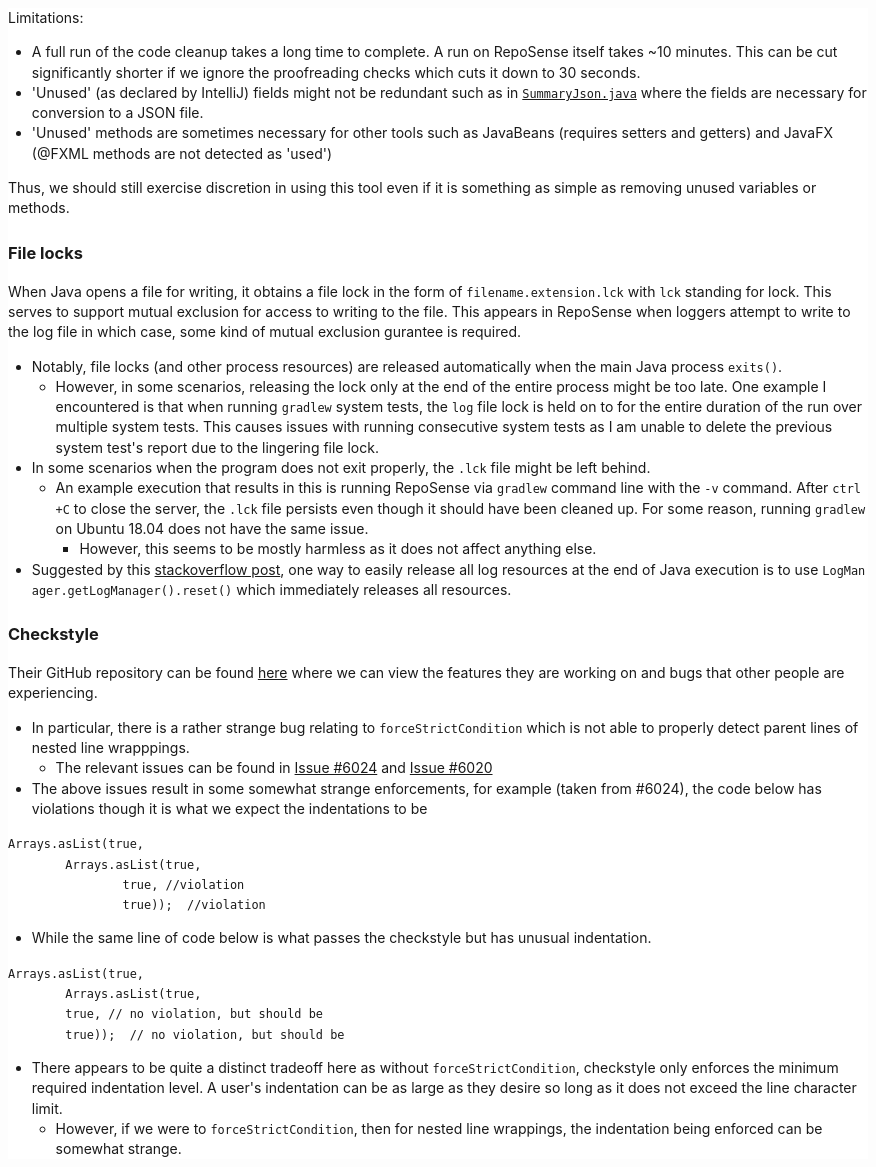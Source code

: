 Limitations:
- A full run of the code cleanup takes a long time to complete. A run on RepoSense itself takes ~10 minutes.
  This can be cut significantly shorter if we ignore the proofreading checks which cuts it down to 30 seconds.
- 'Unused' (as declared by IntelliJ) fields might not be redundant such as in [`SummaryJson.java`](https://github.com/reposense/RepoSense/blob/master/src/main/java/reposense/report/SummaryJson.java) where the fields are necessary for conversion to a JSON file.
- 'Unused' methods are sometimes necessary for other tools such as JavaBeans (requires setters and getters) and JavaFX (@FXML methods are not detected as 'used')

Thus, we should still exercise discretion in using this tool even if it is something as simple as removing unused variables or methods.

### File locks
When Java opens a file for writing, it obtains a file lock in the form of `filename.extension.lck` with `lck` standing for lock. 
This serves to support mutual exclusion for access to writing to the file. This appears in RepoSense when loggers attempt to write to the log file in which case, some kind of mutual exclusion gurantee is required.
- Notably, file locks (and other process resources) are released automatically when the main Java process `exits()`. 
  - However, in some scenarios, releasing the lock only at the end of the entire process might be too late. One example I encountered is that when running `gradlew` system tests, the `log` file lock is held on to for the entire duration of the run over multiple system tests. This causes issues with running consecutive system tests as I am unable to delete the previous system test's report due to the lingering file lock.
- In some scenarios when the program does not exit properly, the `.lck` file might be left behind. 
  - An example execution that results in this is running RepoSense via `gradlew` command line with the `-v` command. After `ctrl+C` to close the server, the `.lck` file persists even though it should have been cleaned up. For some reason, running `gradlew` on Ubuntu 18.04 does not have the same issue.
    - However, this seems to be mostly harmless as it does not affect anything else.
- Suggested by this [stackoverflow post](https://stackoverflow.com/questions/12849138/close-log-files/22957009#22957009), one way to easily release all log resources at the end of Java execution is to use `LogManager.getLogManager().reset()` which immediately releases all resources.

### Checkstyle
Their GitHub repository can be found [here](https://github.com/checkstyle/checkstyle) where we can view the features they are working on and bugs that other people are experiencing. 
- In particular, there is a rather strange bug relating to `forceStrictCondition` which is not able to properly detect parent lines of nested line wrapppings.
  - The relevant issues can be found in [Issue #6024](https://github.com/checkstyle/checkstyle/issues/6024) and [Issue #6020](https://github.com/checkstyle/checkstyle/issues/6020)
- The above issues result in some somewhat strange enforcements, for example (taken from #6024), the code below has violations though it is what we expect the indentations to be

```
Arrays.asList(true,
        Arrays.asList(true,
                true, //violation
                true));  //violation
```
- While the same line of code below is what passes the checkstyle but has unusual indentation.
```
Arrays.asList(true,
        Arrays.asList(true,
        true, // no violation, but should be
        true));  // no violation, but should be
```
- There appears to be quite a distinct tradeoff here as without `forceStrictCondition`, checkstyle only enforces the minimum required indentation level. A user's indentation can be as large as they desire so long as it does not exceed the line character limit.
  - However, if we were to `forceStrictCondition`, then for nested line wrappings, the indentation being enforced can be somewhat strange.